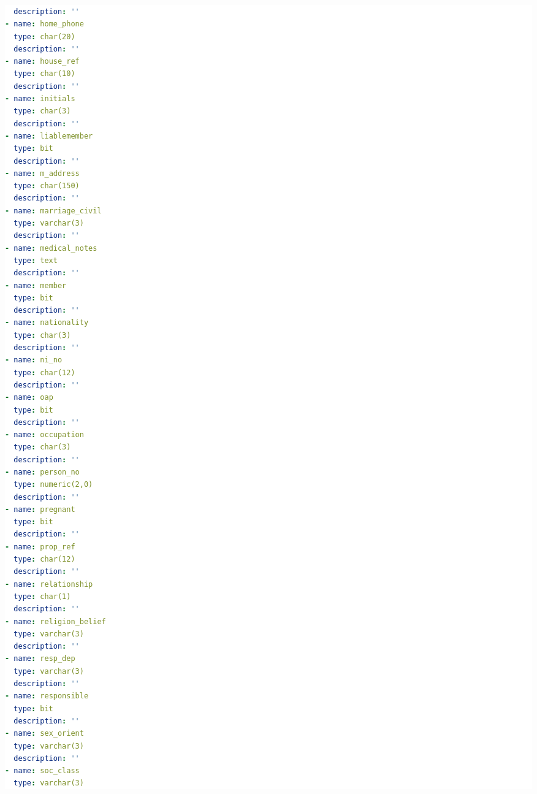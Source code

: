 ```yaml
  description: ''
- name: home_phone
  type: char(20)
  description: ''
- name: house_ref
  type: char(10)
  description: ''
- name: initials
  type: char(3)
  description: ''
- name: liablemember
  type: bit
  description: ''
- name: m_address
  type: char(150)
  description: ''
- name: marriage_civil
  type: varchar(3)
  description: ''
- name: medical_notes
  type: text
  description: ''
- name: member
  type: bit
  description: ''
- name: nationality
  type: char(3)
  description: ''
- name: ni_no
  type: char(12)
  description: ''
- name: oap
  type: bit
  description: ''
- name: occupation
  type: char(3)
  description: ''
- name: person_no
  type: numeric(2,0)
  description: ''
- name: pregnant
  type: bit
  description: ''
- name: prop_ref
  type: char(12)
  description: ''
- name: relationship
  type: char(1)
  description: ''
- name: religion_belief
  type: varchar(3)
  description: ''
- name: resp_dep
  type: varchar(3)
  description: ''
- name: responsible
  type: bit
  description: ''
- name: sex_orient
  type: varchar(3)
  description: ''
- name: soc_class
  type: varchar(3)
```